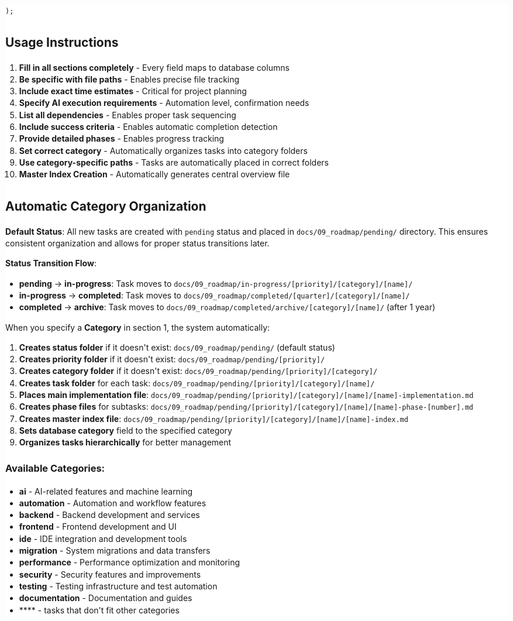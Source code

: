 ```sql
);
```

## Usage Instructions

1. **Fill in all sections completely** - Every field maps to database columns
2. **Be specific with file paths** - Enables precise file tracking
3. **Include exact time estimates** - Critical for project planning
4. **Specify AI execution requirements** - Automation level, confirmation needs
5. **List all dependencies** - Enables proper task sequencing
6. **Include success criteria** - Enables automatic completion detection
7. **Provide detailed phases** - Enables progress tracking
8. **Set correct category** - Automatically organizes tasks into category folders
9. **Use category-specific paths** - Tasks are automatically placed in correct folders
10. **Master Index Creation** - Automatically generates central overview file

## Automatic Category Organization

**Default Status**: All new tasks are created with `pending` status and placed in `docs/09_roadmap/pending/` directory. This ensures consistent organization and allows for proper status transitions later.

**Status Transition Flow**:
- **pending** → **in-progress**: Task moves to `docs/09_roadmap/in-progress/[priority]/[category]/[name]/`
- **in-progress** → **completed**: Task moves to `docs/09_roadmap/completed/[quarter]/[category]/[name]/`
- **completed** → **archive**: Task moves to `docs/09_roadmap/completed/archive/[category]/[name]/` (after 1 year)

When you specify a **Category** in section 1, the system automatically:

1. **Creates status folder** if it doesn't exist: `docs/09_roadmap/pending/` (default status)
2. **Creates priority folder** if it doesn't exist: `docs/09_roadmap/pending/[priority]/`
3. **Creates category folder** if it doesn't exist: `docs/09_roadmap/pending/[priority]/[category]/`
4. **Creates task folder** for each task: `docs/09_roadmap/pending/[priority]/[category]/[name]/`
5. **Places main implementation file**: `docs/09_roadmap/pending/[priority]/[category]/[name]/[name]-implementation.md`
6. **Creates phase files** for subtasks: `docs/09_roadmap/pending/[priority]/[category]/[name]/[name]-phase-[number].md`
7. **Creates master index file**: `docs/09_roadmap/pending/[priority]/[category]/[name]/[name]-index.md`
6. **Sets database category** field to the specified category
7. **Organizes tasks hierarchically** for better management

### Available Categories:
- **ai** - AI-related features and machine learning
- **automation** - Automation and workflow features
- **backend** - Backend development and services
- **frontend** - Frontend development and UI
- **ide** - IDE integration and development tools
- **migration** - System migrations and data transfers
- **performance** - Performance optimization and monitoring
- **security** - Security features and improvements
- **testing** - Testing infrastructure and test automation
- **documentation** - Documentation and guides
- **** -  tasks that don't fit other categories
